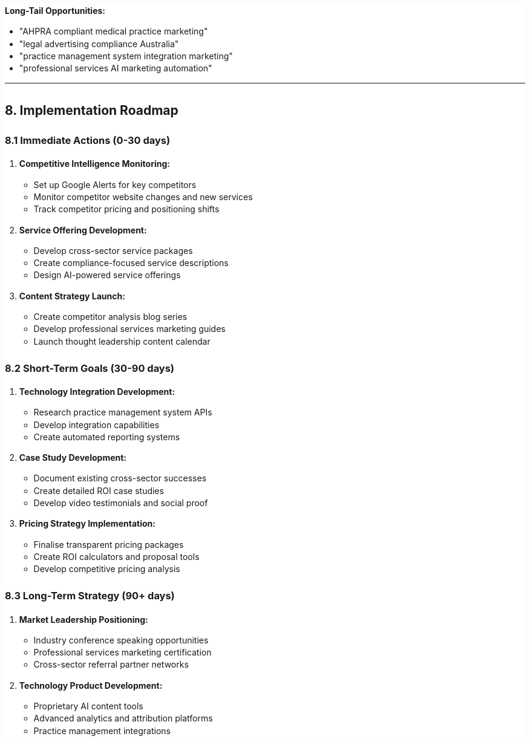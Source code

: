 **Long-Tail Opportunities:**
- "AHPRA compliant medical practice marketing"
- "legal advertising compliance Australia"
- "practice management system integration marketing"
- "professional services AI marketing automation"

---

## 8. Implementation Roadmap

### 8.1 Immediate Actions (0-30 days)

1. **Competitive Intelligence Monitoring:**
   - Set up Google Alerts for key competitors
   - Monitor competitor website changes and new services
   - Track competitor pricing and positioning shifts

2. **Service Offering Development:**
   - Develop cross-sector service packages
   - Create compliance-focused service descriptions
   - Design AI-powered service offerings

3. **Content Strategy Launch:**
   - Create competitor analysis blog series
   - Develop professional services marketing guides
   - Launch thought leadership content calendar

### 8.2 Short-Term Goals (30-90 days)

1. **Technology Integration Development:**
   - Research practice management system APIs
   - Develop integration capabilities
   - Create automated reporting systems

2. **Case Study Development:**
   - Document existing cross-sector successes
   - Create detailed ROI case studies
   - Develop video testimonials and social proof

3. **Pricing Strategy Implementation:**
   - Finalise transparent pricing packages
   - Create ROI calculators and proposal tools
   - Develop competitive pricing analysis

### 8.3 Long-Term Strategy (90+ days)

1. **Market Leadership Positioning:**
   - Industry conference speaking opportunities
   - Professional services marketing certification
   - Cross-sector referral partner networks

2. **Technology Product Development:**
   - Proprietary AI content tools
   - Advanced analytics and attribution platforms
   - Practice management integrations
